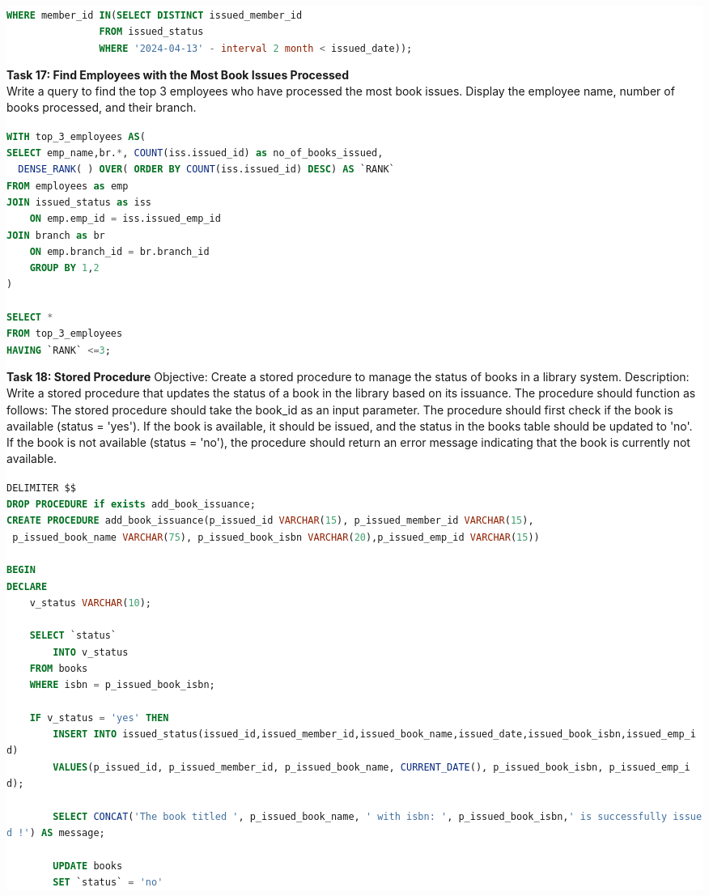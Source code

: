 ```sql
WHERE member_id IN(SELECT DISTINCT issued_member_id
				FROM issued_status
				WHERE '2024-04-13' - interval 2 month < issued_date));
```


**Task 17: Find Employees with the Most Book Issues Processed**  
Write a query to find the top 3 employees who have processed the most book issues. Display the employee name, number of books processed, and their branch.

```sql
WITH top_3_employees AS(
SELECT emp_name,br.*, COUNT(iss.issued_id) as no_of_books_issued,
  DENSE_RANK( ) OVER( ORDER BY COUNT(iss.issued_id) DESC) AS `RANK`
FROM employees as emp
JOIN issued_status as iss
	ON emp.emp_id = iss.issued_emp_id
JOIN branch as br
	ON emp.branch_id = br.branch_id
    GROUP BY 1,2 
)

SELECT *
FROM top_3_employees
HAVING `RANK` <=3;
```

**Task 18: Stored Procedure**
Objective:
Create a stored procedure to manage the status of books in a library system.
Description:
Write a stored procedure that updates the status of a book in the library based on its issuance. The procedure should function as follows:
The stored procedure should take the book_id as an input parameter.
The procedure should first check if the book is available (status = 'yes').
If the book is available, it should be issued, and the status in the books table should be updated to 'no'.
If the book is not available (status = 'no'), the procedure should return an error message indicating that the book is currently not available.

```sql
DELIMITER $$
DROP PROCEDURE if exists add_book_issuance;
CREATE PROCEDURE add_book_issuance(p_issued_id VARCHAR(15), p_issued_member_id VARCHAR(15),
 p_issued_book_name VARCHAR(75), p_issued_book_isbn VARCHAR(20),p_issued_emp_id VARCHAR(15))

BEGIN
DECLARE
	v_status VARCHAR(10);

	SELECT `status`
		INTO v_status
    FROM books
	WHERE isbn = p_issued_book_isbn;
    
    IF v_status = 'yes' THEN
		INSERT INTO issued_status(issued_id,issued_member_id,issued_book_name,issued_date,issued_book_isbn,issued_emp_id)
        VALUES(p_issued_id, p_issued_member_id, p_issued_book_name, CURRENT_DATE(), p_issued_book_isbn, p_issued_emp_id);
        
        SELECT CONCAT('The book titled ', p_issued_book_name, ' with isbn: ', p_issued_book_isbn,' is successfully issued !') AS message;
        
        UPDATE books
        SET `status` = 'no'
```